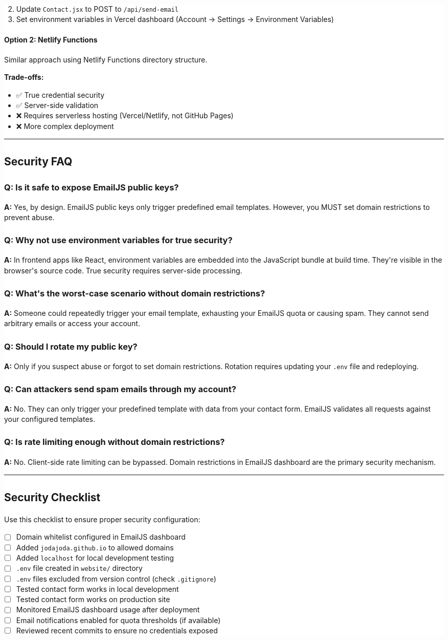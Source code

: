 2. Update `Contact.jsx` to POST to `/api/send-email`
3. Set environment variables in Vercel dashboard (Account → Settings → Environment Variables)

#### Option 2: Netlify Functions

Similar approach using Netlify Functions directory structure.

**Trade-offs:**
- ✅ True credential security
- ✅ Server-side validation
- ❌ Requires serverless hosting (Vercel/Netlify, not GitHub Pages)
- ❌ More complex deployment

---

## Security FAQ

### Q: Is it safe to expose EmailJS public keys?
**A:** Yes, by design. EmailJS public keys only trigger predefined email templates. However, you MUST set domain restrictions to prevent abuse.

### Q: Why not use environment variables for true security?
**A:** In frontend apps like React, environment variables are embedded into the JavaScript bundle at build time. They're visible in the browser's source code. True security requires server-side processing.

### Q: What's the worst-case scenario without domain restrictions?
**A:** Someone could repeatedly trigger your email template, exhausting your EmailJS quota or causing spam. They cannot send arbitrary emails or access your account.

### Q: Should I rotate my public key?
**A:** Only if you suspect abuse or forgot to set domain restrictions. Rotation requires updating your `.env` file and redeploying.

### Q: Can attackers send spam emails through my account?
**A:** No. They can only trigger your predefined template with data from your contact form. EmailJS validates all requests against your configured templates.

### Q: Is rate limiting enough without domain restrictions?
**A:** No. Client-side rate limiting can be bypassed. Domain restrictions in EmailJS dashboard are the primary security mechanism.

---

## Security Checklist

Use this checklist to ensure proper security configuration:

- [ ] Domain whitelist configured in EmailJS dashboard
- [ ] Added `jodajoda.github.io` to allowed domains
- [ ] Added `localhost` for local development testing
- [ ] `.env` file created in `website/` directory
- [ ] `.env` files excluded from version control (check `.gitignore`)
- [ ] Tested contact form works in local development
- [ ] Tested contact form works on production site
- [ ] Monitored EmailJS dashboard usage after deployment
- [ ] Email notifications enabled for quota thresholds (if available)
- [ ] Reviewed recent commits to ensure no credentials exposed
